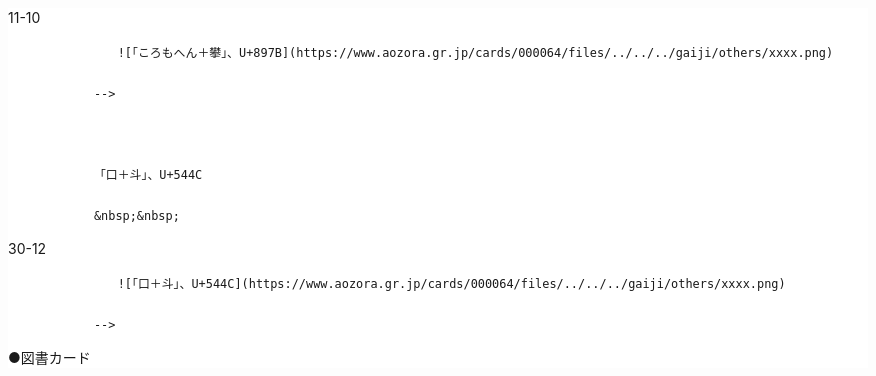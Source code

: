 11-10				
				
				　　![「ころもへん＋攀」、U+897B](https://www.aozora.gr.jp/cards/000064/files/../../../gaiji/others/xxxx.png)
				
				-->
			
			
				
				「口＋斗」、U+544C
				
				&nbsp;&nbsp;
				
30-12				
				
				　　![「口＋斗」、U+544C](https://www.aozora.gr.jp/cards/000064/files/../../../gaiji/others/xxxx.png)
				
				-->
			
		






●図書カード
